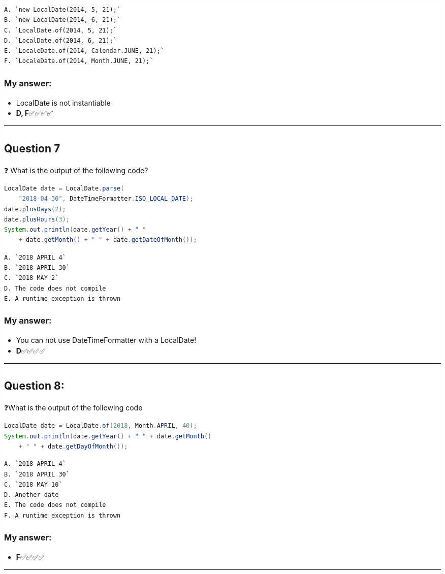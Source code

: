     A. `new LocalDate(2014, 5, 21);`
    B. `new LocalDate(2014, 6, 21);`
    C. `LocalDate.of(2014, 5, 21);`
    D. `LocalDate.of(2014, 6, 21);`
    E. `LocaleDate.of(2014, Calendar.JUNE, 21);`
    F. `LocaleDate.of(2014, Month.JUNE, 21);`

### My answer:
* LocalDate is not instantiable
* **D, F**✅✅✅✅
<hr>

## Question 7
❓ What is the output of the following code?
```java
LocalDate date = LocalDate.parse(
    "2018-04-30", DateTimeFormatter.ISO_LOCAL_DATE);
date.plusDays(2);
date.plusHours(3);
System.out.println(date.getYear() + " "
    + date.getMonth() + " " + date.getDateOfMonth());
```

    A. `2018 APRIL 4`
    B. `2018 APRIL 30`
    C. `2018 MAY 2`
    D. The code does not compile
    E. A runtime exception is thrown

### My answer:
* You can not use DateTimeFormatter with a LocalDate!
* **D**✅✅✅✅
<hr>

## Question 8:
❓What is the output of the following code
```java
LocalDate date = LocalDate.of(2018, Month.APRIL, 40);
System.out.println(date.getYear() + " " + date.getMonth()
    + " " + date.getDayOfMonth());
```
    A. `2018 APRIL 4`
    B. `2018 APRIL 30`
    C. `2018 MAY 10`
    D. Another date
    E. The code does not compile
    F. A runtime exception is thrown

### My answer:
* **F**✅✅✅✅
<hr>
